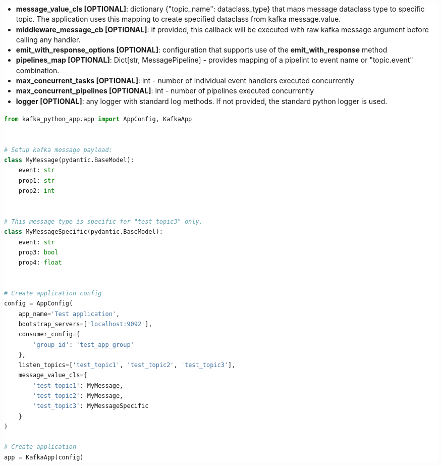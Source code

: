 - **message_value_cls [OPTIONAL]**: dictionary {"topic_name": dataclass_type} that maps message dataclass 
type to specific topic.
The application uses this mapping to create specified dataclass from kafka message.value.
- **middleware_message_cb [OPTIONAL]**: if provided, this callback will be executed with raw 
kafka message argument before calling any handler.
- **emit_with_response_options [OPTIONAL]**: configuration that supports use of the
**emit_with_response** method
- **pipelines_map [OPTIONAL]**: Dict[str, MessagePipeline] - provides mapping of a pipelint to 
event name or "topic.event" combination.
- **max_concurrent_tasks [OPTIONAL]**: int - number of individual event handlers executed concurrently
- **max_concurrent_pipelines [OPTIONAL]**: int - number of pipelines executed concurrently
- **logger [OPTIONAL]**: any logger with standard log methods. If not provided, the standard python logger is used.

```python
from kafka_python_app.app import AppConfig, KafkaApp


# Setup kafka message payload:
class MyMessage(pydantic.BaseModel):
    event: str
    prop1: str
    prop2: int


# This message type is specific for "test_topic3" only. 
class MyMessageSpecific(pydantic.BaseModel):
    event: str
    prop3: bool
    prop4: float


# Create application config
config = AppConfig(
    app_name='Test application',
    bootstrap_servers=['localhost:9092'],
    consumer_config={
        'group_id': 'test_app_group'
    },
    listen_topics=['test_topic1', 'test_topic2', 'test_topic3'],
    message_value_cls={
        'test_topic1': MyMessage,
        'test_topic2': MyMessage,
        'test_topic3': MyMessageSpecific
    }
)

# Create application
app = KafkaApp(config)
```
